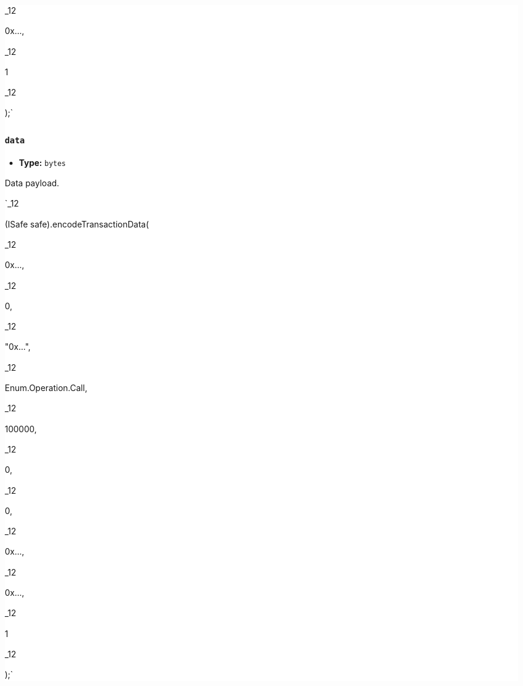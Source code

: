 _12

0x...,

_12

1

_12

);`

### `data`

- **Type:** `bytes`

Data payload.

`_12

(ISafe safe).encodeTransactionData(

_12

0x...,

_12

0,

_12

"0x...",

_12

Enum.Operation.Call,

_12

100000,

_12

0,

_12

0,

_12

0x...,

_12

0x...,

_12

1

_12

);`
